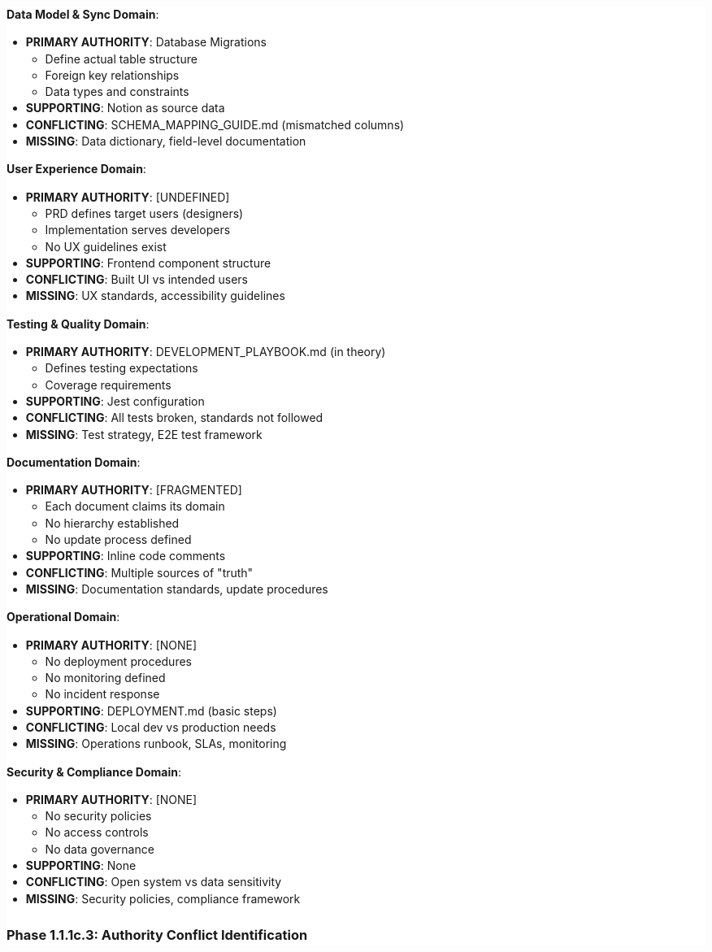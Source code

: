 **Data Model & Sync Domain**:
- **PRIMARY AUTHORITY**: Database Migrations
  - Define actual table structure
  - Foreign key relationships
  - Data types and constraints
- **SUPPORTING**: Notion as source data
- **CONFLICTING**: SCHEMA_MAPPING_GUIDE.md (mismatched columns)
- **MISSING**: Data dictionary, field-level documentation

**User Experience Domain**:
- **PRIMARY AUTHORITY**: [UNDEFINED]
  - PRD defines target users (designers)
  - Implementation serves developers
  - No UX guidelines exist
- **SUPPORTING**: Frontend component structure
- **CONFLICTING**: Built UI vs intended users
- **MISSING**: UX standards, accessibility guidelines

**Testing & Quality Domain**:
- **PRIMARY AUTHORITY**: DEVELOPMENT_PLAYBOOK.md (in theory)
  - Defines testing expectations
  - Coverage requirements
- **SUPPORTING**: Jest configuration
- **CONFLICTING**: All tests broken, standards not followed
- **MISSING**: Test strategy, E2E test framework

**Documentation Domain**:
- **PRIMARY AUTHORITY**: [FRAGMENTED]
  - Each document claims its domain
  - No hierarchy established
  - No update process defined
- **SUPPORTING**: Inline code comments
- **CONFLICTING**: Multiple sources of "truth"
- **MISSING**: Documentation standards, update procedures

**Operational Domain**:
- **PRIMARY AUTHORITY**: [NONE]
  - No deployment procedures
  - No monitoring defined
  - No incident response
- **SUPPORTING**: DEPLOYMENT.md (basic steps)
- **CONFLICTING**: Local dev vs production needs
- **MISSING**: Operations runbook, SLAs, monitoring

**Security & Compliance Domain**:
- **PRIMARY AUTHORITY**: [NONE]
  - No security policies
  - No access controls
  - No data governance
- **SUPPORTING**: None
- **CONFLICTING**: Open system vs data sensitivity
- **MISSING**: Security policies, compliance framework

### **Phase 1.1.1c.3: Authority Conflict Identification**
